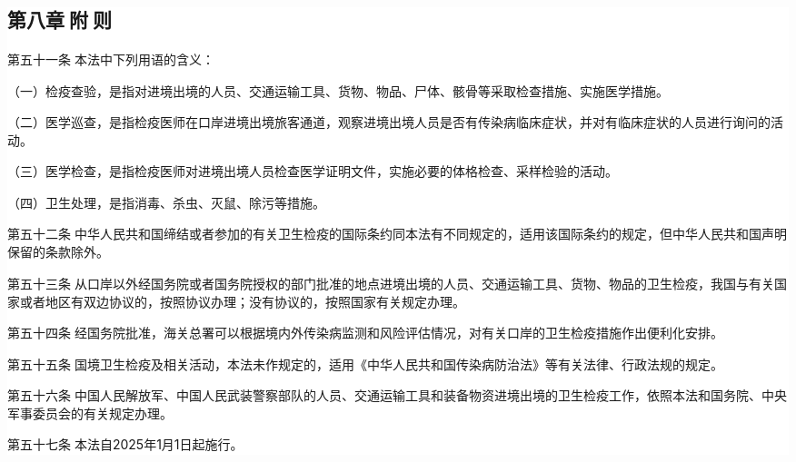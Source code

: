 ## 第八章 附 则

第五十一条 本法中下列用语的含义：

（一）检疫查验，是指对进境出境的人员、交通运输工具、货物、物品、尸体、骸骨等采取检查措施、实施医学措施。

（二）医学巡查，是指检疫医师在口岸进境出境旅客通道，观察进境出境人员是否有传染病临床症状，并对有临床症状的人员进行询问的活动。

（三）医学检查，是指检疫医师对进境出境人员检查医学证明文件，实施必要的体格检查、采样检验的活动。

（四）卫生处理，是指消毒、杀虫、灭鼠、除污等措施。

第五十二条 中华人民共和国缔结或者参加的有关卫生检疫的国际条约同本法有不同规定的，适用该国际条约的规定，但中华人民共和国声明保留的条款除外。

第五十三条 从口岸以外经国务院或者国务院授权的部门批准的地点进境出境的人员、交通运输工具、货物、物品的卫生检疫，我国与有关国家或者地区有双边协议的，按照协议办理；没有协议的，按照国家有关规定办理。

第五十四条 经国务院批准，海关总署可以根据境内外传染病监测和风险评估情况，对有关口岸的卫生检疫措施作出便利化安排。

第五十五条 国境卫生检疫及相关活动，本法未作规定的，适用《中华人民共和国传染病防治法》等有关法律、行政法规的规定。

第五十六条 中国人民解放军、中国人民武装警察部队的人员、交通运输工具和装备物资进境出境的卫生检疫工作，依照本法和国务院、中央军事委员会的有关规定办理。

第五十七条 本法自2025年1月1日起施行。